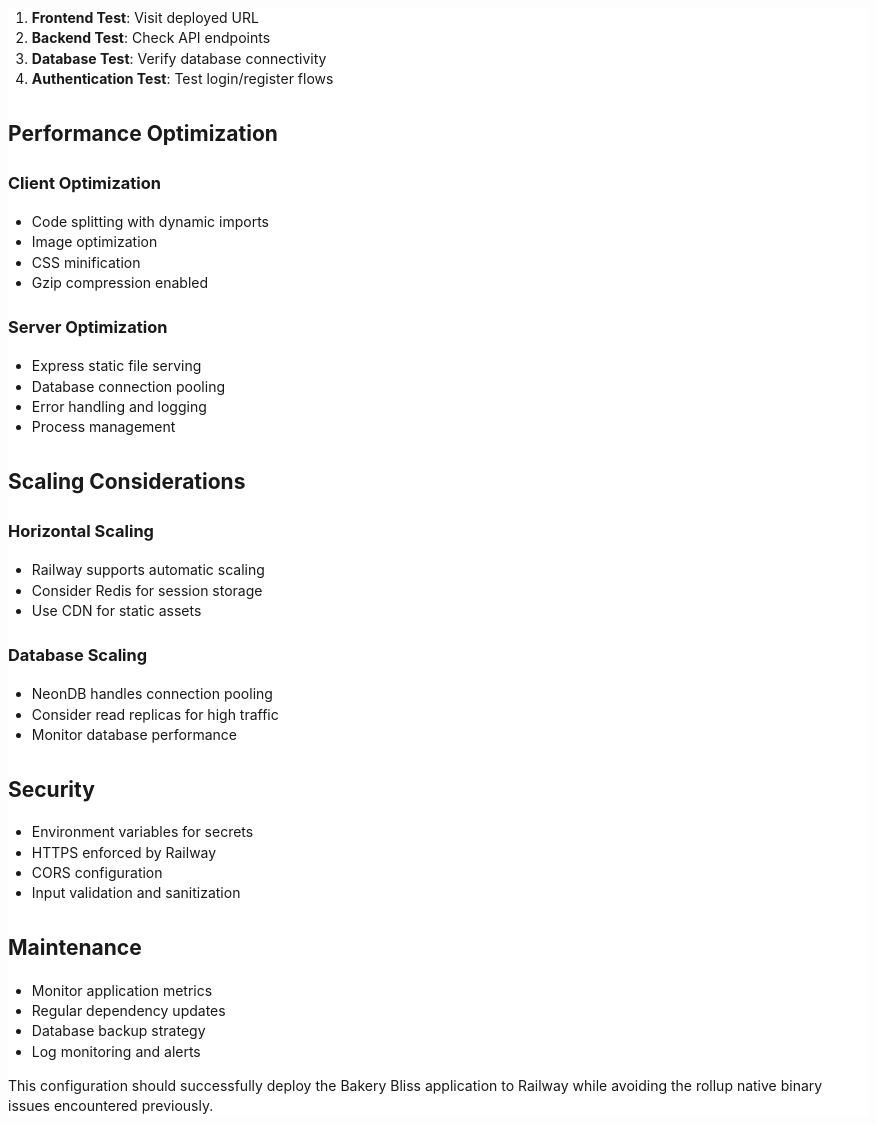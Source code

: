 1. **Frontend Test**: Visit deployed URL
2. **Backend Test**: Check API endpoints
3. **Database Test**: Verify database connectivity
4. **Authentication Test**: Test login/register flows

## Performance Optimization

### Client Optimization
- Code splitting with dynamic imports
- Image optimization
- CSS minification
- Gzip compression enabled

### Server Optimization  
- Express static file serving
- Database connection pooling
- Error handling and logging
- Process management

## Scaling Considerations

### Horizontal Scaling
- Railway supports automatic scaling
- Consider Redis for session storage
- Use CDN for static assets

### Database Scaling
- NeonDB handles connection pooling
- Consider read replicas for high traffic
- Monitor database performance

## Security
- Environment variables for secrets
- HTTPS enforced by Railway
- CORS configuration
- Input validation and sanitization

## Maintenance
- Monitor application metrics
- Regular dependency updates
- Database backup strategy
- Log monitoring and alerts

This configuration should successfully deploy the Bakery Bliss application to Railway while avoiding the rollup native binary issues encountered previously.
